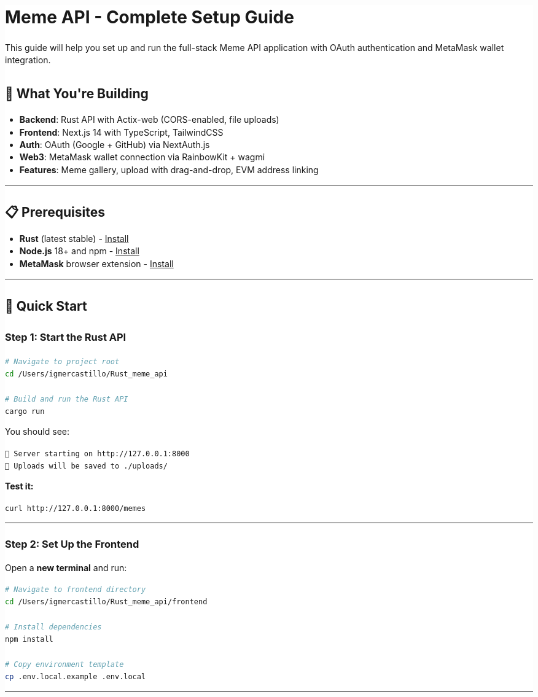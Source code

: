# Meme API - Complete Setup Guide

This guide will help you set up and run the full-stack Meme API application with OAuth authentication and MetaMask wallet integration.

## 🎯 What You're Building

- **Backend**: Rust API with Actix-web (CORS-enabled, file uploads)
- **Frontend**: Next.js 14 with TypeScript, TailwindCSS
- **Auth**: OAuth (Google + GitHub) via NextAuth.js
- **Web3**: MetaMask wallet connection via RainbowKit + wagmi
- **Features**: Meme gallery, upload with drag-and-drop, EVM address linking

---

## 📋 Prerequisites

- **Rust** (latest stable) - [Install](https://rustup.rs/)
- **Node.js** 18+ and npm - [Install](https://nodejs.org/)
- **MetaMask** browser extension - [Install](https://metamask.io/)

---

## 🚀 Quick Start

### Step 1: Start the Rust API

```bash
# Navigate to project root
cd /Users/igmercastillo/Rust_meme_api

# Build and run the Rust API
cargo run
```

You should see:
```
🚀 Server starting on http://127.0.0.1:8000
📁 Uploads will be saved to ./uploads/
```

**Test it:**
```bash
curl http://127.0.0.1:8000/memes
```

---

### Step 2: Set Up the Frontend

Open a **new terminal** and run:

```bash
# Navigate to frontend directory
cd /Users/igmercastillo/Rust_meme_api/frontend

# Install dependencies
npm install

# Copy environment template
cp .env.local.example .env.local
```

---
